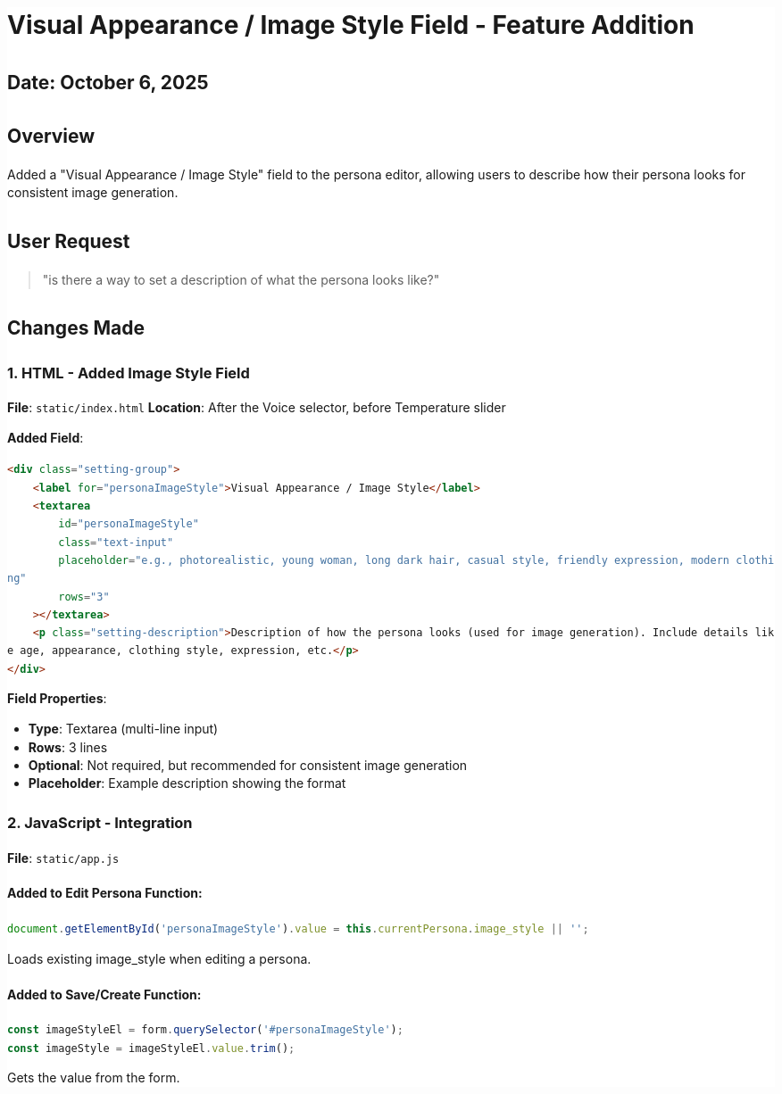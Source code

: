 # Visual Appearance / Image Style Field - Feature Addition

## Date: October 6, 2025

## Overview
Added a "Visual Appearance / Image Style" field to the persona editor, allowing users to describe how their persona looks for consistent image generation.

## User Request
> "is there a way to set a description of what the persona looks like?"

## Changes Made

### 1. HTML - Added Image Style Field
**File**: `static/index.html`
**Location**: After the Voice selector, before Temperature slider

**Added Field**:
```html
<div class="setting-group">
    <label for="personaImageStyle">Visual Appearance / Image Style</label>
    <textarea 
        id="personaImageStyle" 
        class="text-input"
        placeholder="e.g., photorealistic, young woman, long dark hair, casual style, friendly expression, modern clothing"
        rows="3"
    ></textarea>
    <p class="setting-description">Description of how the persona looks (used for image generation). Include details like age, appearance, clothing style, expression, etc.</p>
</div>
```

**Field Properties**:
- **Type**: Textarea (multi-line input)
- **Rows**: 3 lines
- **Optional**: Not required, but recommended for consistent image generation
- **Placeholder**: Example description showing the format

### 2. JavaScript - Integration
**File**: `static/app.js`

#### Added to Edit Persona Function:
```javascript
document.getElementById('personaImageStyle').value = this.currentPersona.image_style || '';
```
Loads existing image_style when editing a persona.

#### Added to Save/Create Function:
```javascript
const imageStyleEl = form.querySelector('#personaImageStyle');
const imageStyle = imageStyleEl.value.trim();
```
Gets the value from the form.
